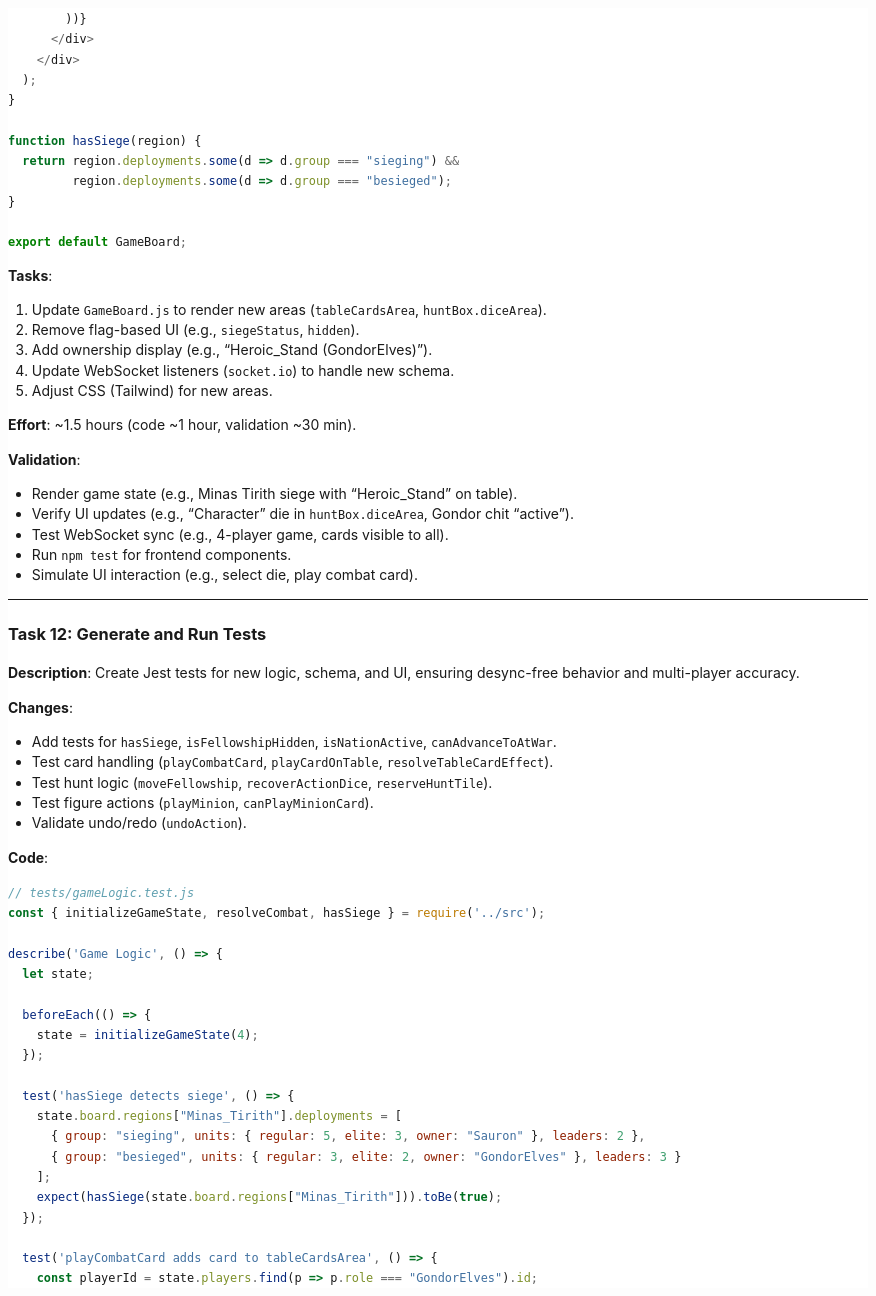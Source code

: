 ```javascript
        ))}
      </div>
    </div>
  );
}

function hasSiege(region) {
  return region.deployments.some(d => d.group === "sieging") && 
         region.deployments.some(d => d.group === "besieged");
}

export default GameBoard;
```

**Tasks**:
1. Update `GameBoard.js` to render new areas (`tableCardsArea`, `huntBox.diceArea`).
2. Remove flag-based UI (e.g., `siegeStatus`, `hidden`).
3. Add ownership display (e.g., “Heroic_Stand (GondorElves)”).
4. Update WebSocket listeners (`socket.io`) to handle new schema.
5. Adjust CSS (Tailwind) for new areas.

**Effort**: ~1.5 hours (code ~1 hour, validation ~30 min).

**Validation**:
- Render game state (e.g., Minas Tirith siege with “Heroic_Stand” on table).
- Verify UI updates (e.g., “Character” die in `huntBox.diceArea`, Gondor chit “active”).
- Test WebSocket sync (e.g., 4-player game, cards visible to all).
- Run `npm test` for frontend components.
- Simulate UI interaction (e.g., select die, play combat card).

---

### Task 12: Generate and Run Tests
**Description**: Create Jest tests for new logic, schema, and UI, ensuring desync-free behavior and multi-player accuracy.

**Changes**:
- Add tests for `hasSiege`, `isFellowshipHidden`, `isNationActive`, `canAdvanceToAtWar`.
- Test card handling (`playCombatCard`, `playCardOnTable`, `resolveTableCardEffect`).
- Test hunt logic (`moveFellowship`, `recoverActionDice`, `reserveHuntTile`).
- Test figure actions (`playMinion`, `canPlayMinionCard`).
- Validate undo/redo (`undoAction`).

**Code**:
```javascript
// tests/gameLogic.test.js
const { initializeGameState, resolveCombat, hasSiege } = require('../src');

describe('Game Logic', () => {
  let state;

  beforeEach(() => {
    state = initializeGameState(4);
  });

  test('hasSiege detects siege', () => {
    state.board.regions["Minas_Tirith"].deployments = [
      { group: "sieging", units: { regular: 5, elite: 3, owner: "Sauron" }, leaders: 2 },
      { group: "besieged", units: { regular: 3, elite: 2, owner: "GondorElves" }, leaders: 3 }
    ];
    expect(hasSiege(state.board.regions["Minas_Tirith"])).toBe(true);
  });

  test('playCombatCard adds card to tableCardsArea', () => {
    const playerId = state.players.find(p => p.role === "GondorElves").id;
```